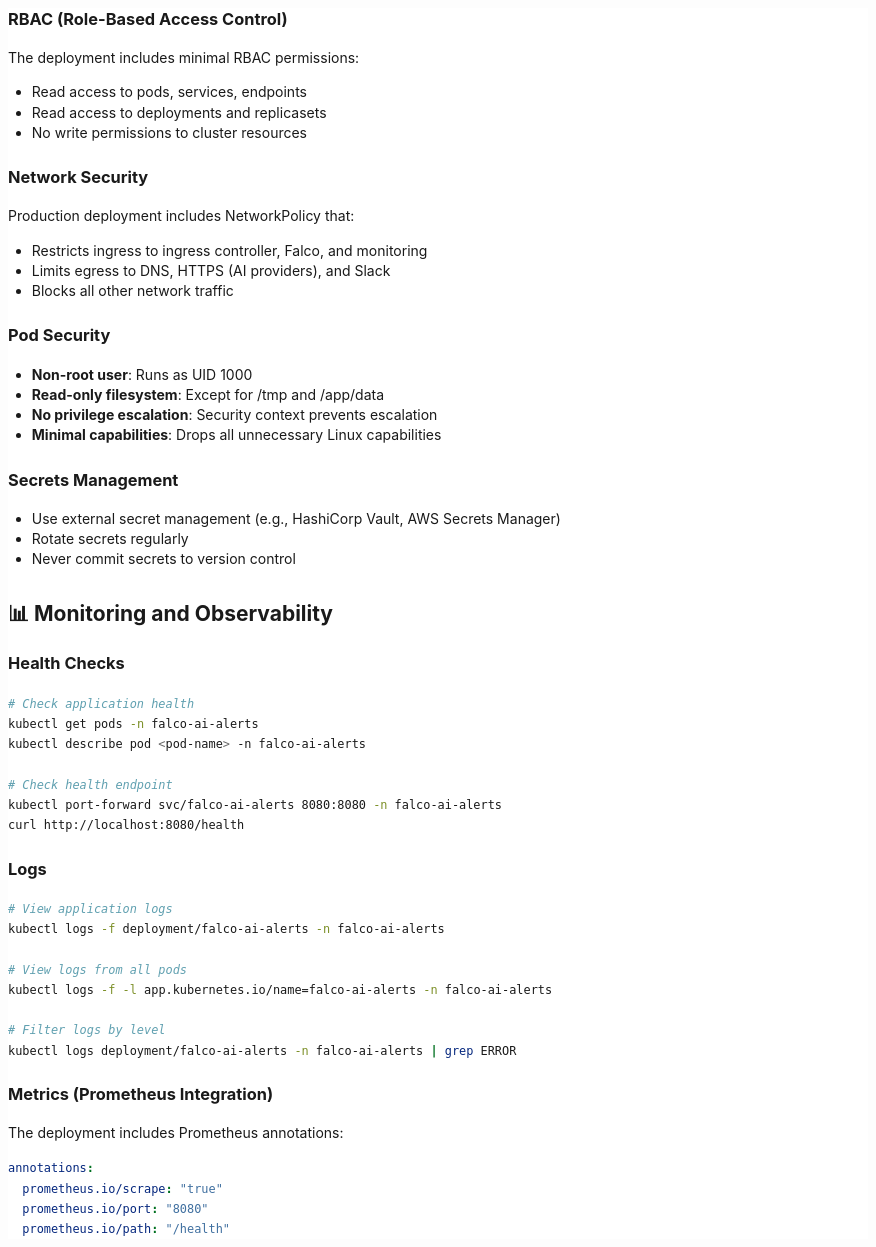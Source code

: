 ### RBAC (Role-Based Access Control)
The deployment includes minimal RBAC permissions:
- Read access to pods, services, endpoints
- Read access to deployments and replicasets
- No write permissions to cluster resources

### Network Security
Production deployment includes NetworkPolicy that:
- Restricts ingress to ingress controller, Falco, and monitoring
- Limits egress to DNS, HTTPS (AI providers), and Slack
- Blocks all other network traffic

### Pod Security
- **Non-root user**: Runs as UID 1000
- **Read-only filesystem**: Except for /tmp and /app/data
- **No privilege escalation**: Security context prevents escalation
- **Minimal capabilities**: Drops all unnecessary Linux capabilities

### Secrets Management
- Use external secret management (e.g., HashiCorp Vault, AWS Secrets Manager)
- Rotate secrets regularly
- Never commit secrets to version control

## 📊 Monitoring and Observability

### Health Checks
```bash
# Check application health
kubectl get pods -n falco-ai-alerts
kubectl describe pod <pod-name> -n falco-ai-alerts

# Check health endpoint
kubectl port-forward svc/falco-ai-alerts 8080:8080 -n falco-ai-alerts
curl http://localhost:8080/health
```

### Logs
```bash
# View application logs
kubectl logs -f deployment/falco-ai-alerts -n falco-ai-alerts

# View logs from all pods
kubectl logs -f -l app.kubernetes.io/name=falco-ai-alerts -n falco-ai-alerts

# Filter logs by level
kubectl logs deployment/falco-ai-alerts -n falco-ai-alerts | grep ERROR
```

### Metrics (Prometheus Integration)
The deployment includes Prometheus annotations:
```yaml
annotations:
  prometheus.io/scrape: "true"
  prometheus.io/port: "8080"
  prometheus.io/path: "/health"
```

